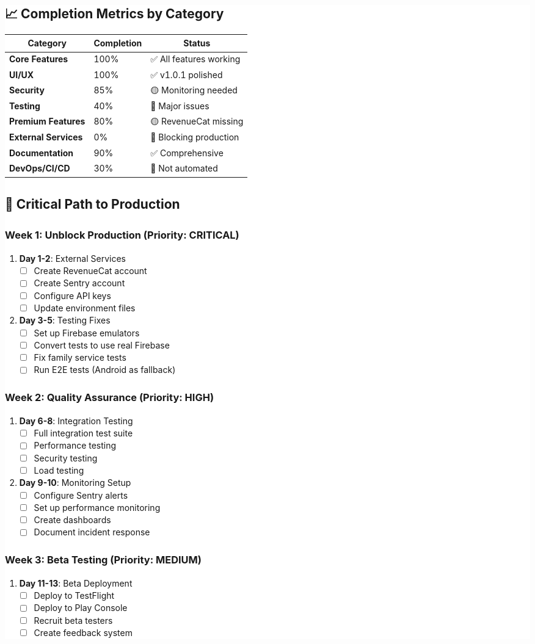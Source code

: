 ## 📈 Completion Metrics by Category

| Category | Completion | Status |
|----------|------------|--------|
| **Core Features** | 100% | ✅ All features working |
| **UI/UX** | 100% | ✅ v1.0.1 polished |
| **Security** | 85% | 🟡 Monitoring needed |
| **Testing** | 40% | 🔴 Major issues |
| **Premium Features** | 80% | 🟡 RevenueCat missing |
| **External Services** | 0% | 🔴 Blocking production |
| **Documentation** | 90% | ✅ Comprehensive |
| **DevOps/CI/CD** | 30% | 🔴 Not automated |

## 🎯 Critical Path to Production

### Week 1: Unblock Production (Priority: CRITICAL)
1. **Day 1-2**: External Services
   - [ ] Create RevenueCat account
   - [ ] Create Sentry account
   - [ ] Configure API keys
   - [ ] Update environment files

2. **Day 3-5**: Testing Fixes
   - [ ] Set up Firebase emulators
   - [ ] Convert tests to use real Firebase
   - [ ] Fix family service tests
   - [ ] Run E2E tests (Android as fallback)

### Week 2: Quality Assurance (Priority: HIGH)
1. **Day 6-8**: Integration Testing
   - [ ] Full integration test suite
   - [ ] Performance testing
   - [ ] Security testing
   - [ ] Load testing

2. **Day 9-10**: Monitoring Setup
   - [ ] Configure Sentry alerts
   - [ ] Set up performance monitoring
   - [ ] Create dashboards
   - [ ] Document incident response

### Week 3: Beta Testing (Priority: MEDIUM)
1. **Day 11-13**: Beta Deployment
   - [ ] Deploy to TestFlight
   - [ ] Deploy to Play Console
   - [ ] Recruit beta testers
   - [ ] Create feedback system
